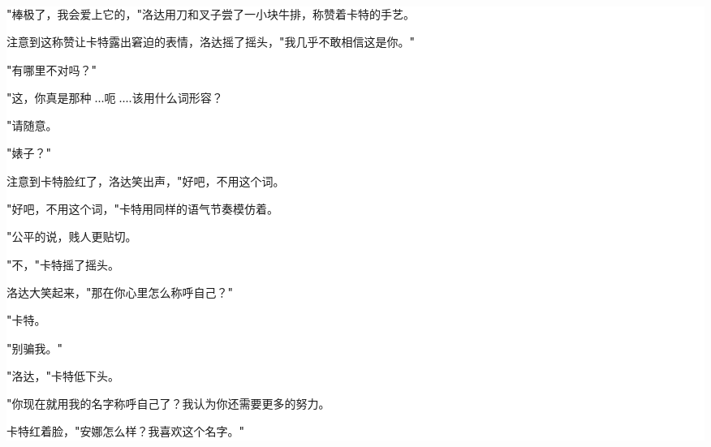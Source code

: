 



"棒极了，我会爱上它的，"洛达用刀和叉子尝了一小块牛排，称赞着卡特的手艺。





注意到这称赞让卡特露出窘迫的表情，洛达摇了摇头，"我几乎不敢相信这是你。"





 "有哪里不对吗？"





"这，你真是那种 ...呃 ....该用什么词形容？





"请随意。



"婊子？"



注意到卡特脸红了，洛达笑出声，"好吧，不用这个词。



"好吧，不用这个词，"卡特用同样的语气节奏模仿着。





"公平的说，贱人更贴切。



"不，"卡特摇了摇头。



洛达大笑起来，"那在你心里怎么称呼自己？"



"卡特。



"别骗我。"





"洛达，"卡特低下头。





"你现在就用我的名字称呼自己了？我认为你还需要更多的努力。



卡特红着脸，"安娜怎么样？我喜欢这个名字。"

